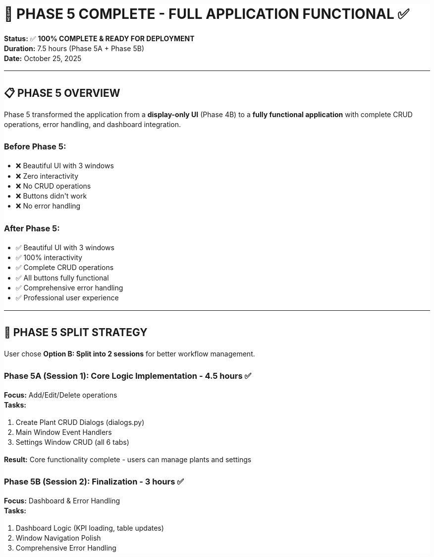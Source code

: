 # 🎉 PHASE 5 COMPLETE - FULL APPLICATION FUNCTIONAL ✅

**Status:** ✅ **100% COMPLETE & READY FOR DEPLOYMENT**  
**Duration:** 7.5 hours (Phase 5A + Phase 5B)  
**Date:** October 25, 2025

---

## 📋 PHASE 5 OVERVIEW

Phase 5 transformed the application from a **display-only UI** (Phase 4B) to a **fully functional application** with complete CRUD operations, error handling, and dashboard integration.

### Before Phase 5:
- ❌ Beautiful UI with 3 windows
- ❌ Zero interactivity
- ❌ No CRUD operations
- ❌ Buttons didn't work
- ❌ No error handling

### After Phase 5:
- ✅ Beautiful UI with 3 windows
- ✅ 100% interactivity
- ✅ Complete CRUD operations
- ✅ All buttons fully functional
- ✅ Comprehensive error handling
- ✅ Professional user experience

---

## 🎯 PHASE 5 SPLIT STRATEGY

User chose **Option B: Split into 2 sessions** for better workflow management.

### Phase 5A (Session 1): Core Logic Implementation - 4.5 hours ✅
**Focus:** Add/Edit/Delete operations  
**Tasks:**
1. Create Plant CRUD Dialogs (dialogs.py)
2. Main Window Event Handlers
3. Settings Window CRUD (all 6 tabs)

**Result:** Core functionality complete - users can manage plants and settings

### Phase 5B (Session 2): Finalization - 3 hours ✅
**Focus:** Dashboard & Error Handling  
**Tasks:**
1. Dashboard Logic (KPI loading, table updates)
2. Window Navigation Polish
3. Comprehensive Error Handling
